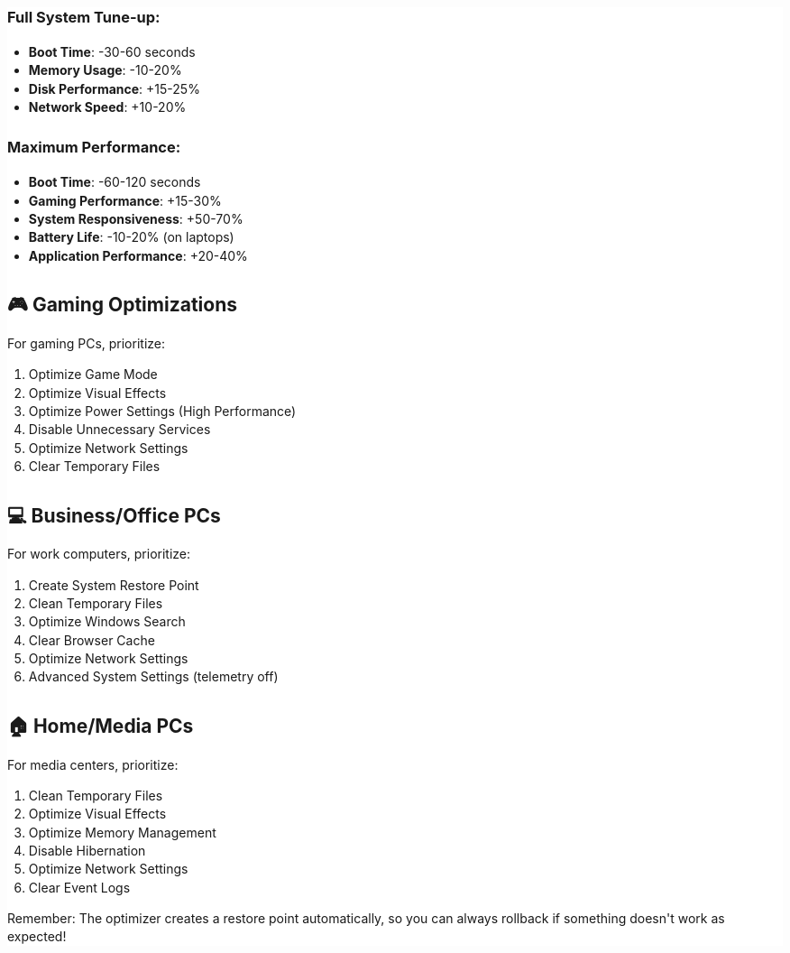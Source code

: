 ### Full System Tune-up:
- **Boot Time**: -30-60 seconds
- **Memory Usage**: -10-20%
- **Disk Performance**: +15-25%
- **Network Speed**: +10-20%

### Maximum Performance:
- **Boot Time**: -60-120 seconds
- **Gaming Performance**: +15-30%
- **System Responsiveness**: +50-70%
- **Battery Life**: -10-20% (on laptops)
- **Application Performance**: +20-40%

## 🎮 Gaming Optimizations

For gaming PCs, prioritize:
1. Optimize Game Mode
2. Optimize Visual Effects
3. Optimize Power Settings (High Performance)
4. Disable Unnecessary Services
5. Optimize Network Settings
6. Clear Temporary Files

## 💻 Business/Office PCs

For work computers, prioritize:
1. Create System Restore Point
2. Clean Temporary Files
3. Optimize Windows Search
4. Clear Browser Cache
5. Optimize Network Settings
6. Advanced System Settings (telemetry off)

## 🏠 Home/Media PCs

For media centers, prioritize:
1. Clean Temporary Files
2. Optimize Visual Effects
3. Optimize Memory Management
4. Disable Hibernation
5. Optimize Network Settings
6. Clear Event Logs

Remember: The optimizer creates a restore point automatically, so you can always rollback if something doesn't work as expected!

